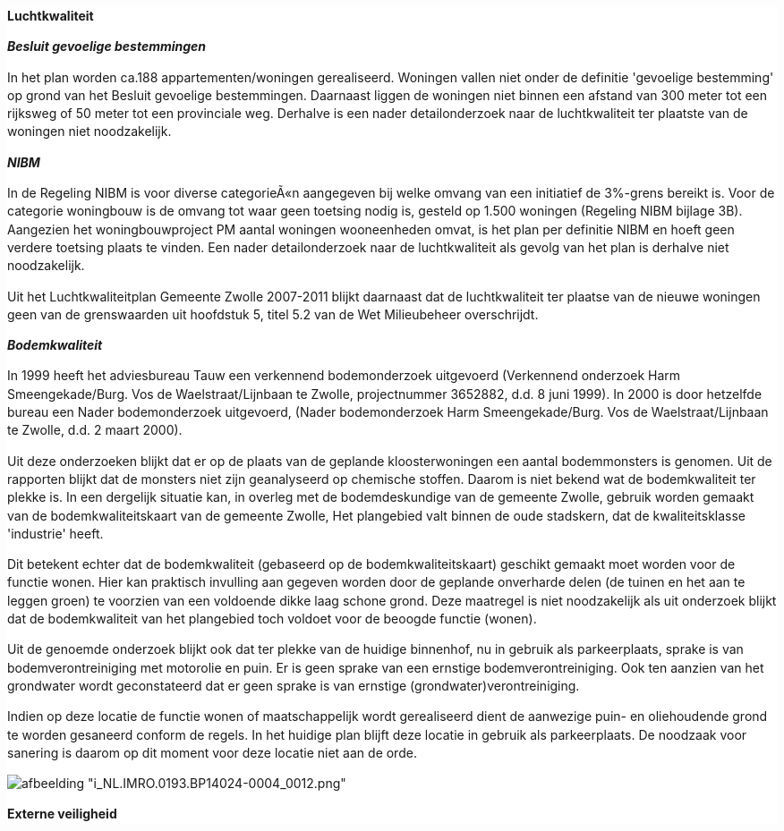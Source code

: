 **Luchtkwaliteit**

***Besluit gevoelige bestemmingen***

In het plan worden ca.188 appartementen/woningen gerealiseerd. Woningen vallen niet onder de definitie 'gevoelige bestemming' op grond van het Besluit gevoelige bestemmingen. Daarnaast liggen de woningen niet binnen een afstand van 300 meter tot een rijksweg of 50 meter tot een provinciale weg. Derhalve is een nader detailonderzoek naar de luchtkwaliteit ter plaatste van de woningen niet noodzakelijk.

***NIBM***

In de Regeling NIBM is voor diverse categorieÃ«n aangegeven bij welke omvang van een initiatief de 3%\-grens bereikt is. Voor de categorie woningbouw is de omvang tot waar geen toetsing nodig is, gesteld op 1\.500 woningen (Regeling NIBM bijlage 3B). Aangezien het woningbouwproject PM aantal woningen wooneenheden omvat, is het plan per definitie NIBM en hoeft geen verdere toetsing plaats te vinden. Een nader detailonderzoek naar de luchtkwaliteit als gevolg van het plan is derhalve niet noodzakelijk.

Uit het Luchtkwaliteitplan Gemeente Zwolle 2007\-2011 blijkt daarnaast dat de luchtkwaliteit ter plaatse van de nieuwe woningen geen van de grenswaarden uit hoofdstuk 5, titel 5\.2 van de Wet Milieubeheer overschrijdt.

***Bodemkwaliteit***

In 1999 heeft het adviesbureau Tauw een verkennend bodemonderzoek uitgevoerd (Verkennend onderzoek Harm Smeengekade/Burg. Vos de Waelstraat/Lijnbaan te Zwolle, projectnummer 3652882, d.d. 8 juni 1999\). In 2000 is door hetzelfde bureau een Nader bodemonderzoek uitgevoerd, (Nader bodemonderzoek Harm Smeengekade/Burg. Vos de Waelstraat/Lijnbaan te Zwolle, d.d. 2 maart 2000\).

Uit deze onderzoeken blijkt dat er op de plaats van de geplande kloosterwoningen een aantal bodemmonsters is genomen. Uit de rapporten blijkt dat de monsters niet zijn geanalyseerd op chemische stoffen. Daarom is niet bekend wat de bodemkwaliteit ter plekke is. In een dergelijk situatie kan, in overleg met de bodemdeskundige van de gemeente Zwolle, gebruik worden gemaakt van de bodemkwaliteitskaart van de gemeente Zwolle, Het plangebied valt binnen de oude stadskern, dat de kwaliteitsklasse 'industrie' heeft.

Dit betekent echter dat de bodemkwaliteit (gebaseerd op de bodemkwaliteitskaart) geschikt gemaakt moet worden voor de functie wonen. Hier kan praktisch invulling aan gegeven worden door de geplande onverharde delen (de tuinen en het aan te leggen groen) te voorzien van een voldoende dikke laag schone grond. Deze maatregel is niet noodzakelijk als uit onderzoek blijkt dat de bodemkwaliteit van het plangebied toch voldoet voor de beoogde functie (wonen).

Uit de genoemde onderzoek blijkt ook dat ter plekke van de huidige binnenhof, nu in gebruik als parkeerplaats, sprake is van bodemverontreiniging met motorolie en puin. Er is geen sprake van een ernstige bodemverontreiniging. Ook ten aanzien van het grondwater wordt geconstateerd dat er geen sprake is van ernstige (grondwater)verontreiniging.

Indien op deze locatie de functie wonen of maatschappelijk wordt gerealiseerd dient de aanwezige puin\- en oliehoudende grond te worden gesaneerd conform de regels. In het huidige plan blijft deze locatie in gebruik als parkeerplaats. De noodzaak voor sanering is daarom op dit moment voor deze locatie niet aan de orde.

![afbeelding "i_NL.IMRO.0193.BP14024-0004_0012.png"](i_NL.IMRO.0193.BP14024-0004_0012.png)

**Externe veiligheid**
